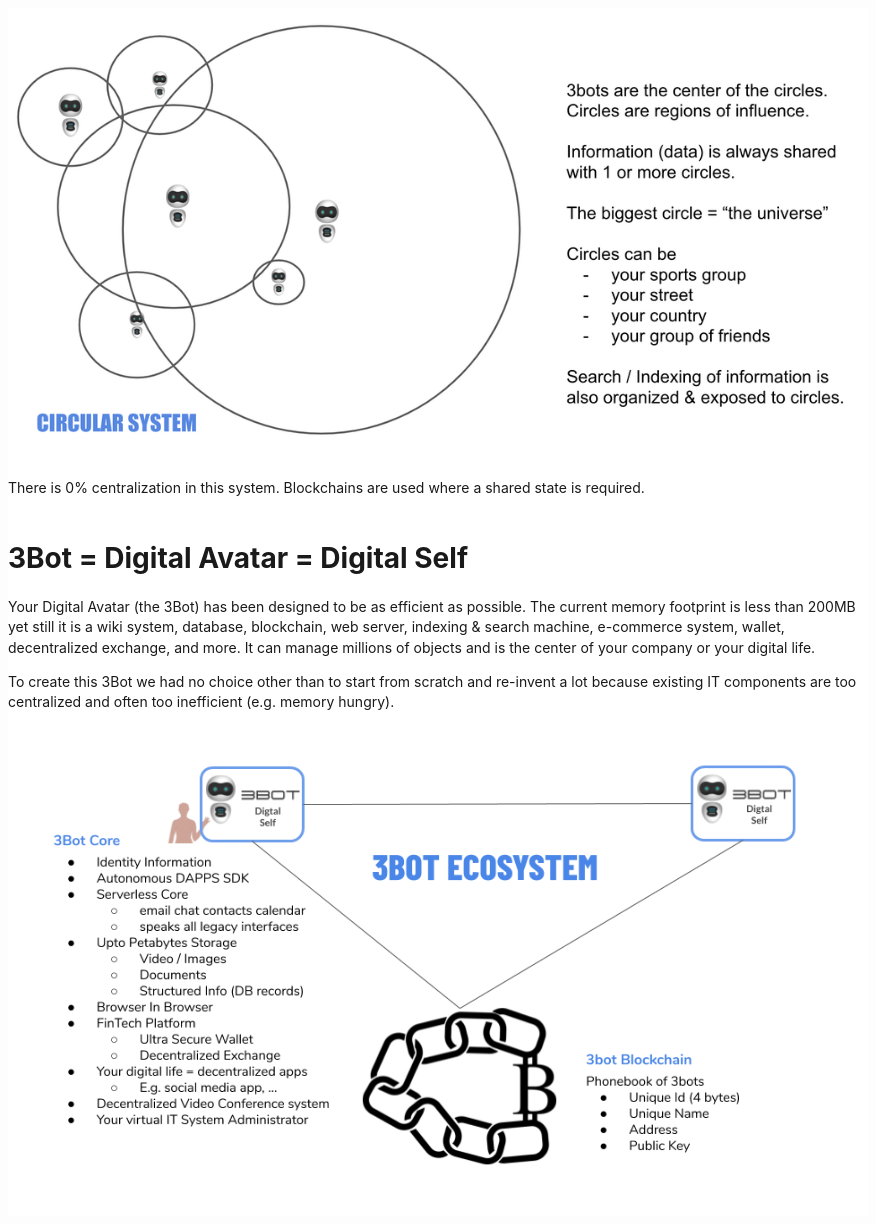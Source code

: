 ![alt_text](./img/circles2.png)


There is 0% centralization in this system. Blockchains are used where a shared state is required.

# 3Bot = Digital Avatar = Digital Self 

Your Digital Avatar (the 3Bot) has been designed to be as efficient as possible. The current memory footprint is less than 200MB yet still it is a wiki system, database, blockchain, web server, indexing & search machine, e-commerce system, wallet, decentralized exchange, and more. It can manage millions of objects and is the center of your company or your digital life.

To create this 3Bot we had no choice other than to start from scratch and re-invent a lot because existing IT components are too centralized and often too inefficient (e.g. memory hungry).

![alt_text](./img/3bot_ecosystem.png)
